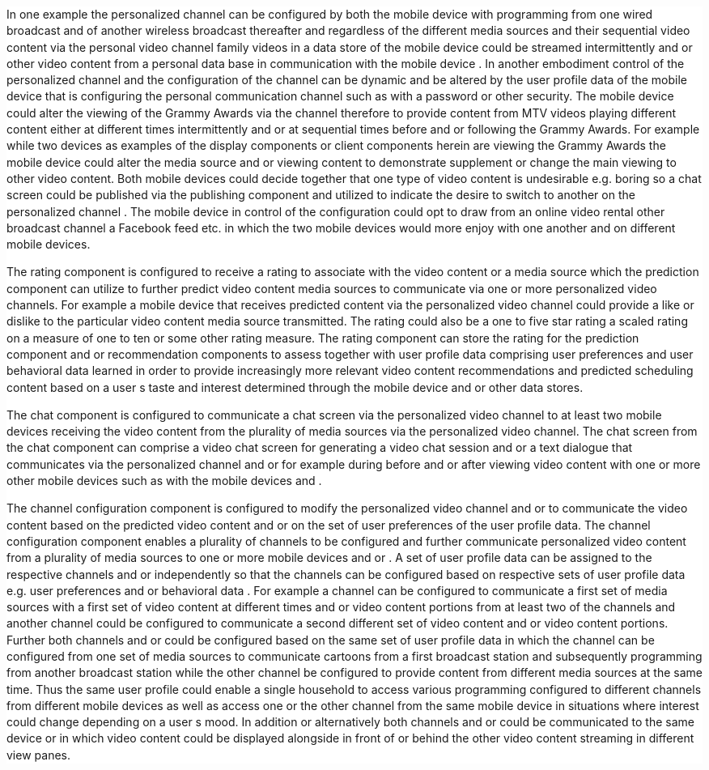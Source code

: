 In one example the personalized channel can be configured by both the mobile device with programming from one wired broadcast and of another wireless broadcast thereafter and regardless of the different media sources and their sequential video content via the personal video channel family videos in a data store of the mobile device could be streamed intermittently and or other video content from a personal data base in communication with the mobile device . In another embodiment control of the personalized channel and the configuration of the channel can be dynamic and be altered by the user profile data of the mobile device that is configuring the personal communication channel such as with a password or other security. The mobile device could alter the viewing of the Grammy Awards via the channel therefore to provide content from MTV videos playing different content either at different times intermittently and or at sequential times before and or following the Grammy Awards. For example while two devices as examples of the display components or client components herein are viewing the Grammy Awards the mobile device could alter the media source and or viewing content to demonstrate supplement or change the main viewing to other video content. Both mobile devices could decide together that one type of video content is undesirable e.g. boring so a chat screen could be published via the publishing component and utilized to indicate the desire to switch to another on the personalized channel . The mobile device in control of the configuration could opt to draw from an online video rental other broadcast channel a Facebook feed etc. in which the two mobile devices would more enjoy with one another and on different mobile devices.

The rating component is configured to receive a rating to associate with the video content or a media source which the prediction component can utilize to further predict video content media sources to communicate via one or more personalized video channels. For example a mobile device that receives predicted content via the personalized video channel could provide a like or dislike to the particular video content media source transmitted. The rating could also be a one to five star rating a scaled rating on a measure of one to ten or some other rating measure. The rating component can store the rating for the prediction component and or recommendation components to assess together with user profile data comprising user preferences and user behavioral data learned in order to provide increasingly more relevant video content recommendations and predicted scheduling content based on a user s taste and interest determined through the mobile device and or other data stores.

The chat component is configured to communicate a chat screen via the personalized video channel to at least two mobile devices receiving the video content from the plurality of media sources via the personalized video channel. The chat screen from the chat component can comprise a video chat screen for generating a video chat session and or a text dialogue that communicates via the personalized channel and or for example during before and or after viewing video content with one or more other mobile devices such as with the mobile devices and .

The channel configuration component is configured to modify the personalized video channel and or to communicate the video content based on the predicted video content and or on the set of user preferences of the user profile data. The channel configuration component enables a plurality of channels to be configured and further communicate personalized video content from a plurality of media sources to one or more mobile devices and or . A set of user profile data can be assigned to the respective channels and or independently so that the channels can be configured based on respective sets of user profile data e.g. user preferences and or behavioral data . For example a channel can be configured to communicate a first set of media sources with a first set of video content at different times and or video content portions from at least two of the channels and another channel could be configured to communicate a second different set of video content and or video content portions. Further both channels and or could be configured based on the same set of user profile data in which the channel can be configured from one set of media sources to communicate cartoons from a first broadcast station and subsequently programming from another broadcast station while the other channel be configured to provide content from different media sources at the same time. Thus the same user profile could enable a single household to access various programming configured to different channels from different mobile devices as well as access one or the other channel from the same mobile device in situations where interest could change depending on a user s mood. In addition or alternatively both channels and or could be communicated to the same device or in which video content could be displayed alongside in front of or behind the other video content streaming in different view panes.
